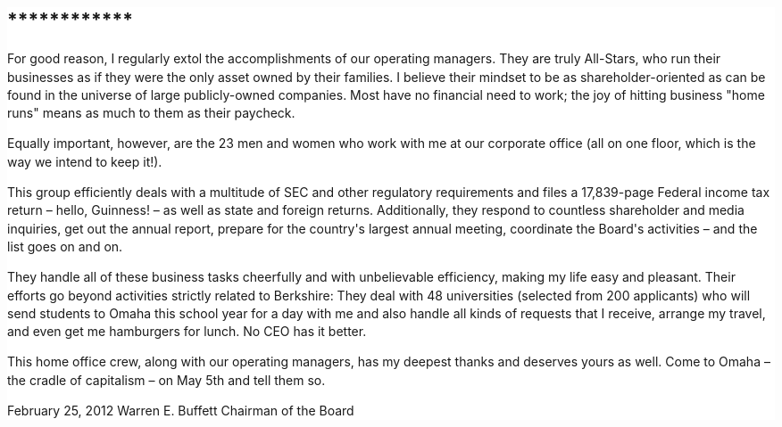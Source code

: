## \*\*\*\*\*\*\*\*\*\*\*\*

For good reason, I regularly extol the accomplishments of our operating managers. They are truly All-Stars, who run their businesses as if they were the only asset owned by their families. I believe their mindset to be as shareholder-oriented as can be found in the universe of large publicly-owned companies. Most have no financial need to work; the joy of hitting business "home runs" means as much to them as their paycheck.

Equally important, however, are the 23 men and women who work with me at our corporate office (all on one floor, which is the way we intend to keep it!).

This group efficiently deals with a multitude of SEC and other regulatory requirements and files a 17,839-page Federal income tax return – hello, Guinness! – as well as state and foreign returns. Additionally, they respond to countless shareholder and media inquiries, get out the annual report, prepare for the country's largest annual meeting, coordinate the Board's activities – and the list goes on and on.

They handle all of these business tasks cheerfully and with unbelievable efficiency, making my life easy and pleasant. Their efforts go beyond activities strictly related to Berkshire: They deal with 48 universities (selected from 200 applicants) who will send students to Omaha this school year for a day with me and also handle all kinds of requests that I receive, arrange my travel, and even get me hamburgers for lunch. No CEO has it better.

This home office crew, along with our operating managers, has my deepest thanks and deserves yours as well. Come to Omaha – the cradle of capitalism – on May 5th and tell them so.

February 25, 2012 Warren E. Buffett Chairman of the Board